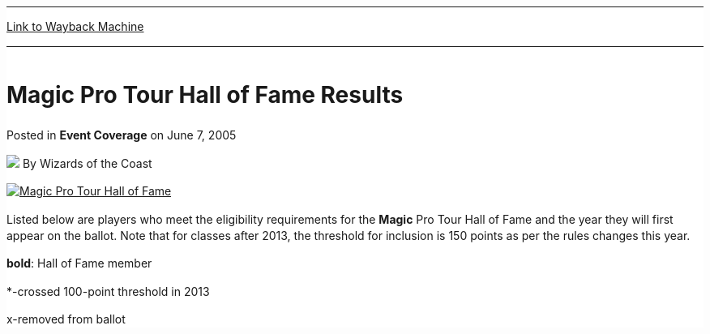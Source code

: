 
---
[Link to Wayback Machine](https://web.archive.org/web/20210503043602/https://magic.wizards.com/en/articles/archive/event-coverage/2005-06-07-0)

[_metadata_:author]:- "Wizards of the Coast"
[_metadata_:description]:- "Listed below are players who meet the eligibility requirements for the Magic Pro Tour Hall of Fame and the year they will first appear on the ballot. Note that for classes after 2013, the threshold for inclusion is 150 points as per the rules changes this year."
[_metadata_:generator]:- "Drupal 7 (http://drupal.org)"
[_metadata_:node]:- "573741"
[_metadata_:publish_date]:- "2005-06-07"
[_metadata_:source]:- "div-main-content"
[_metadata_:title]:- "Magic Pro Tour Hall of Fame Results"
[_metadata_:wayback_capture_timestamp]:- "2021-05-03 04:36:02"
[_metadata_:wayback_raw_url]:- "https://web.archive.org/web/20210503043602id_/https://magic.wizards.com/en/articles/archive/event-coverage/2005-06-07-0"
[_metadata_:wayback_url]:- "https://magic.wizards.com/en/articles/archive/event-coverage/2005-06-07-0"
---


Magic Pro Tour Hall of Fame Results
===================================



 Posted in **Event Coverage**
 on June 7, 2005 






![](https://media.magic.wizards.com/styles/auth_small/public/images/person/wizards_author.jpg)
By Wizards of the Coast












[![Magic Pro Tour Hall of Fame](https://media.magic.wizards.com/image_legacy_migration/mtg/images/magazine/events/halloffame/icon.jpg)](http://archive.wizards.com/Magic/Magazine/Article.aspx?x=mtgevent/hof/welcome)


Listed below are players who meet the eligibility requirements for the **Magic** Pro Tour Hall of Fame and the year they will first appear on the ballot. Note that for classes after 2013, the threshold for inclusion is 150 points as per the rules changes this year.


**bold**: Hall of Fame member  

\*-crossed 100-point threshold in 2013  

x-removed from ballot
